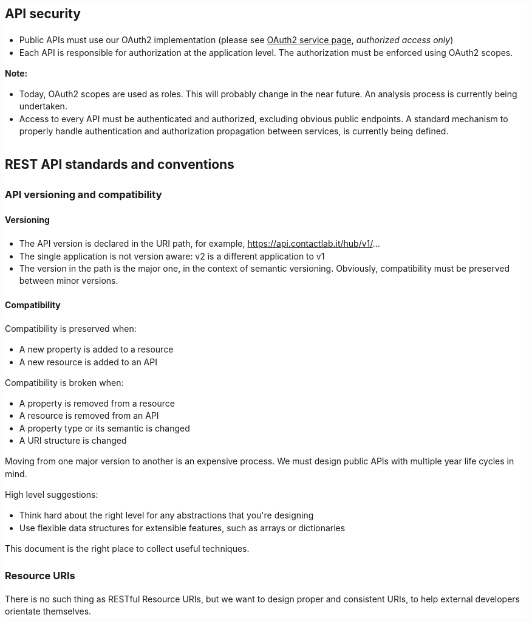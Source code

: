 ## API security

 * Public APIs must use our OAuth2 implementation (please see [OAuth2 service page](https://confluence.contactlab.com/display/arch/Oauth2), _authorized access only_)
 * Each API is responsible for authorization at the application level. The authorization must be enforced using OAuth2 scopes.

**Note:**

 * Today, OAuth2 scopes are used as roles. This will probably change in the near future. An analysis process is currently being undertaken.
 * Access to every API must be authenticated and authorized, excluding obvious public endpoints. A standard mechanism to properly handle authentication and authorization propagation between services, is currently being defined.

## REST API standards and conventions

### API versioning and compatibility

#### Versioning

 * The API version is declared in the URI path, for example, https://api.contactlab.it/hub/v1/...
 * The single application is not version aware: v2 is a different application to v1
 * The version in the path is the major one, in the context of semantic versioning. Obviously, compatibility must be preserved between minor versions.

#### Compatibility

Compatibility is preserved when:

 * A new property is added to a resource
 * A new resource is added to an API

Compatibility is broken when:

 * A property is removed from a resource
 * A resource is removed from an API
 * A property type or its semantic is changed
 * A URI structure is changed

Moving from one major version to another is an expensive process. We must design public APIs with multiple year life cycles in mind.

High level suggestions:

 * Think hard about the right level for any abstractions that you're designing
 * Use flexible data structures for extensible features, such as arrays or dictionaries

This document is the right place to collect useful techniques.

### Resource URIs

There is no such thing as RESTful Resource URIs, but we want to design proper and consistent URIs, to help external developers orientate themselves.
